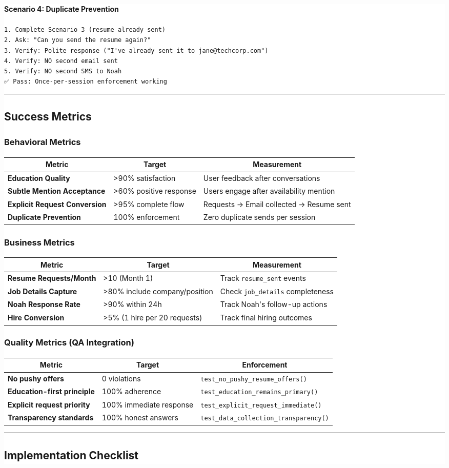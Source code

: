 #### Scenario 4: Duplicate Prevention
```
1. Complete Scenario 3 (resume already sent)
2. Ask: "Can you send the resume again?"
3. Verify: Polite response ("I've already sent it to jane@techcorp.com")
4. Verify: NO second email sent
5. Verify: NO second SMS to Noah
✅ Pass: Once-per-session enforcement working
```

---

## Success Metrics

### Behavioral Metrics

| Metric | Target | Measurement |
|--------|--------|-------------|
| **Education Quality** | >90% satisfaction | User feedback after conversations |
| **Subtle Mention Acceptance** | >60% positive response | Users engage after availability mention |
| **Explicit Request Conversion** | >95% complete flow | Requests → Email collected → Resume sent |
| **Duplicate Prevention** | 100% enforcement | Zero duplicate sends per session |

### Business Metrics

| Metric | Target | Measurement |
|--------|--------|-------------|
| **Resume Requests/Month** | >10 (Month 1) | Track `resume_sent` events |
| **Job Details Capture** | >80% include company/position | Check `job_details` completeness |
| **Noah Response Rate** | >90% within 24h | Track Noah's follow-up actions |
| **Hire Conversion** | >5% (1 hire per 20 requests) | Track final hiring outcomes |

### Quality Metrics (QA Integration)

| Metric | Target | Enforcement |
|--------|--------|-------------|
| **No pushy offers** | 0 violations | `test_no_pushy_resume_offers()` |
| **Education-first principle** | 100% adherence | `test_education_remains_primary()` |
| **Explicit request priority** | 100% immediate response | `test_explicit_request_immediate()` |
| **Transparency standards** | 100% honest answers | `test_data_collection_transparency()` |

---

## Implementation Checklist
